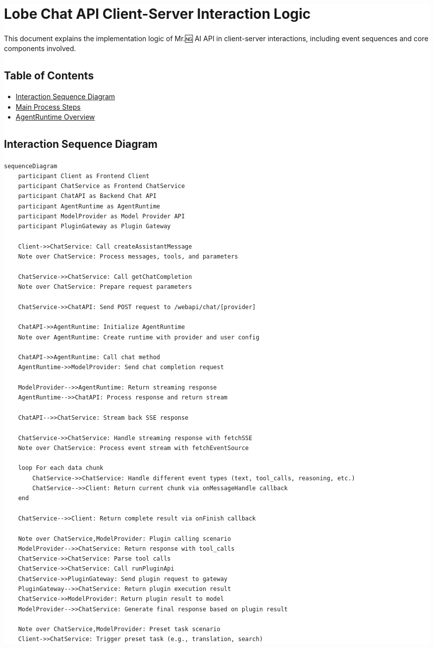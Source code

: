 # Lobe Chat API Client-Server Interaction Logic

This document explains the implementation logic of Mr.🆖 AI API in client-server interactions, including event sequences and core components involved.

## Table of Contents

- [Interaction Sequence Diagram](#interaction-sequence-diagram)
- [Main Process Steps](#main-process-steps)
- [AgentRuntime Overview](#agentruntime-overview)

## Interaction Sequence Diagram

```mermaid
sequenceDiagram
    participant Client as Frontend Client
    participant ChatService as Frontend ChatService
    participant ChatAPI as Backend Chat API
    participant AgentRuntime as AgentRuntime
    participant ModelProvider as Model Provider API
    participant PluginGateway as Plugin Gateway

    Client->>ChatService: Call createAssistantMessage
    Note over ChatService: Process messages, tools, and parameters

    ChatService->>ChatService: Call getChatCompletion
    Note over ChatService: Prepare request parameters

    ChatService->>ChatAPI: Send POST request to /webapi/chat/[provider]

    ChatAPI->>AgentRuntime: Initialize AgentRuntime
    Note over AgentRuntime: Create runtime with provider and user config

    ChatAPI->>AgentRuntime: Call chat method
    AgentRuntime->>ModelProvider: Send chat completion request

    ModelProvider-->>AgentRuntime: Return streaming response
    AgentRuntime-->>ChatAPI: Process response and return stream

    ChatAPI-->>ChatService: Stream back SSE response

    ChatService->>ChatService: Handle streaming response with fetchSSE
    Note over ChatService: Process event stream with fetchEventSource

    loop For each data chunk
        ChatService->>ChatService: Handle different event types (text, tool_calls, reasoning, etc.)
        ChatService-->>Client: Return current chunk via onMessageHandle callback
    end

    ChatService-->>Client: Return complete result via onFinish callback

    Note over ChatService,ModelProvider: Plugin calling scenario
    ModelProvider-->>ChatService: Return response with tool_calls
    ChatService->>ChatService: Parse tool calls
    ChatService->>ChatService: Call runPluginApi
    ChatService->>PluginGateway: Send plugin request to gateway
    PluginGateway-->>ChatService: Return plugin execution result
    ChatService->>ModelProvider: Return plugin result to model
    ModelProvider-->>ChatService: Generate final response based on plugin result

    Note over ChatService,ModelProvider: Preset task scenario
    Client->>ChatService: Trigger preset task (e.g., translation, search)
```